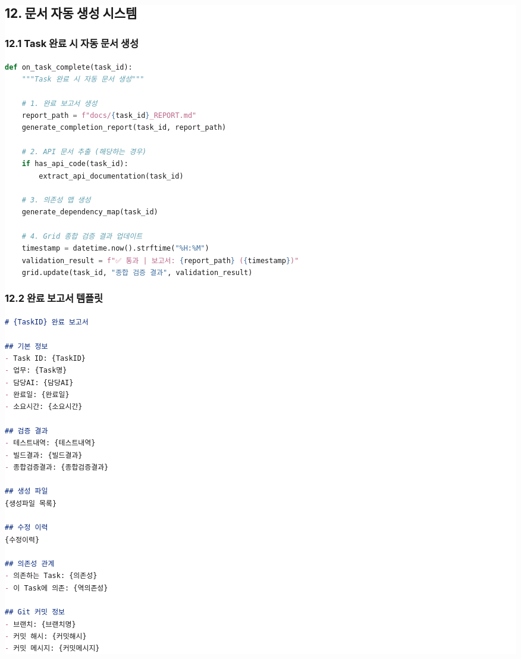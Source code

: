 ## 12. 문서 자동 생성 시스템

### 12.1 Task 완료 시 자동 문서 생성

```python
def on_task_complete(task_id):
    """Task 완료 시 자동 문서 생성"""

    # 1. 완료 보고서 생성
    report_path = f"docs/{task_id}_REPORT.md"
    generate_completion_report(task_id, report_path)

    # 2. API 문서 추출 (해당하는 경우)
    if has_api_code(task_id):
        extract_api_documentation(task_id)

    # 3. 의존성 맵 생성
    generate_dependency_map(task_id)

    # 4. Grid 종합 검증 결과 업데이트
    timestamp = datetime.now().strftime("%H:%M")
    validation_result = f"✅ 통과 | 보고서: {report_path} ({timestamp})"
    grid.update(task_id, "종합 검증 결과", validation_result)
```

### 12.2 완료 보고서 템플릿

```markdown
# {TaskID} 완료 보고서

## 기본 정보
- Task ID: {TaskID}
- 업무: {Task명}
- 담당AI: {담당AI}
- 완료일: {완료일}
- 소요시간: {소요시간}

## 검증 결과
- 테스트내역: {테스트내역}
- 빌드결과: {빌드결과}
- 종합검증결과: {종합검증결과}

## 생성 파일
{생성파일 목록}

## 수정 이력
{수정이력}

## 의존성 관계
- 의존하는 Task: {의존성}
- 이 Task에 의존: {역의존성}

## Git 커밋 정보
- 브랜치: {브랜치명}
- 커밋 해시: {커밋해시}
- 커밋 메시지: {커밋메시지}
```
